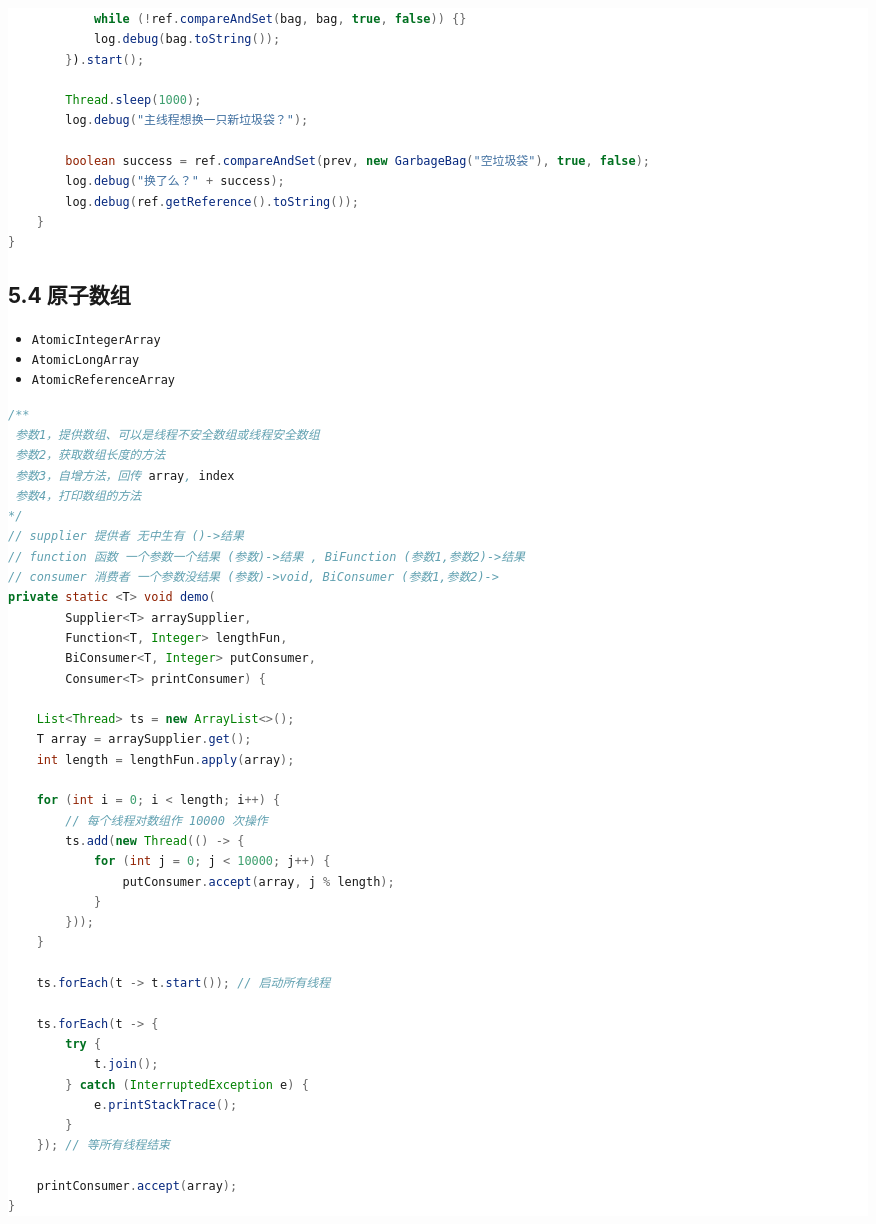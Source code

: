 ```java
            while (!ref.compareAndSet(bag, bag, true, false)) {}
            log.debug(bag.toString());
        }).start();
        
        Thread.sleep(1000);
        log.debug("主线程想换一只新垃圾袋？");
        
        boolean success = ref.compareAndSet(prev, new GarbageBag("空垃圾袋"), true, false);
        log.debug("换了么？" + success);
        log.debug(ref.getReference().toString());
    }
}
```

## 5.4 原子数组

- `AtomicIntegerArray`
- `AtomicLongArray`
- `AtomicReferenceArray`

```java
/**
 参数1，提供数组、可以是线程不安全数组或线程安全数组
 参数2，获取数组长度的方法
 参数3，自增方法，回传 array, index
 参数4，打印数组的方法
*/
// supplier 提供者 无中生有 ()->结果
// function 函数 一个参数一个结果 (参数)->结果 , BiFunction (参数1,参数2)->结果
// consumer 消费者 一个参数没结果 (参数)->void, BiConsumer (参数1,参数2)->
private static <T> void demo(
        Supplier<T> arraySupplier,
        Function<T, Integer> lengthFun,
        BiConsumer<T, Integer> putConsumer,
        Consumer<T> printConsumer) {

    List<Thread> ts = new ArrayList<>();
    T array = arraySupplier.get();
    int length = lengthFun.apply(array);

    for (int i = 0; i < length; i++) {
        // 每个线程对数组作 10000 次操作
        ts.add(new Thread(() -> {
            for (int j = 0; j < 10000; j++) {
                putConsumer.accept(array, j % length);
            }
        }));
    }

    ts.forEach(t -> t.start()); // 启动所有线程

    ts.forEach(t -> {
        try {
            t.join();
        } catch (InterruptedException e) {
            e.printStackTrace();
        }
    }); // 等所有线程结束

    printConsumer.accept(array);
}
```
